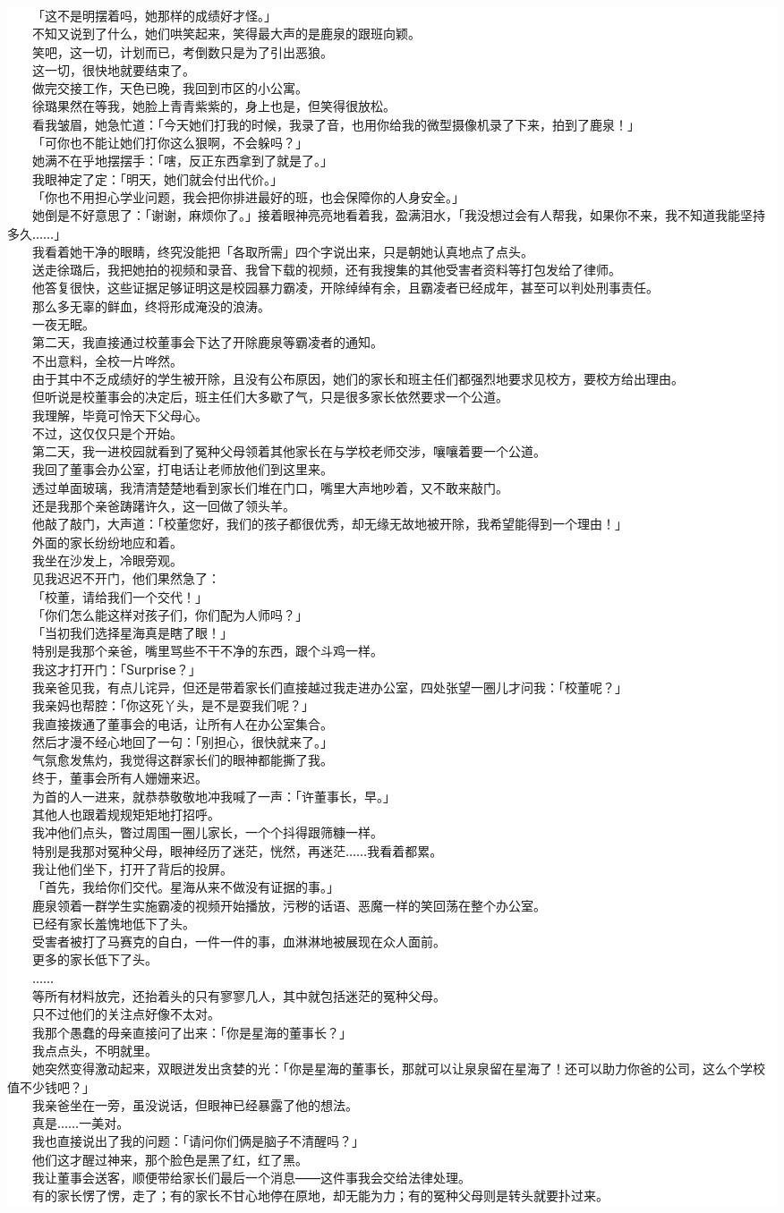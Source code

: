 &emsp;&emsp;「这不是明摆着吗，她那样的成绩好才怪。」  
&emsp;&emsp;不知又说到了什么，她们哄笑起来，笑得最大声的是鹿泉的跟班向颖。  
&emsp;&emsp;笑吧，这一切，计划而已，考倒数只是为了引出恶狼。  
&emsp;&emsp;这一切，很快地就要结束了。  
&emsp;&emsp;做完交接工作，天色已晚，我回到市区的小公寓。  
&emsp;&emsp;徐璐果然在等我，她脸上青青紫紫的，身上也是，但笑得很放松。  
&emsp;&emsp;看我皱眉，她急忙道：「今天她们打我的时候，我录了音，也用你给我的微型摄像机录了下来，拍到了鹿泉！」  
&emsp;&emsp;「可你也不能让她们打你这么狠啊，不会躲吗？」  
&emsp;&emsp;她满不在乎地摆摆手：「嗐，反正东西拿到了就是了。」  
&emsp;&emsp;我眼神定了定：「明天，她们就会付出代价。」  
&emsp;&emsp;「你也不用担心学业问题，我会把你排进最好的班，也会保障你的人身安全。」  
&emsp;&emsp;她倒是不好意思了：「谢谢，麻烦你了。」接着眼神亮亮地看着我，盈满泪水，「我没想过会有人帮我，如果你不来，我不知道我能坚持多久……」  
&emsp;&emsp;我看着她干净的眼睛，终究没能把「各取所需」四个字说出来，只是朝她认真地点了点头。  
&emsp;&emsp;送走徐璐后，我把她拍的视频和录音、我曾下载的视频，还有我搜集的其他受害者资料等打包发给了律师。  
&emsp;&emsp;他答复很快，这些证据足够证明这是校园暴力霸凌，开除绰绰有余，且霸凌者已经成年，甚至可以判处刑事责任。  
&emsp;&emsp;那么多无辜的鲜血，终将形成淹没的浪涛。  
&emsp;&emsp;一夜无眠。  
&emsp;&emsp;第二天，我直接通过校董事会下达了开除鹿泉等霸凌者的通知。  
&emsp;&emsp;不出意料，全校一片哗然。  
&emsp;&emsp;由于其中不乏成绩好的学生被开除，且没有公布原因，她们的家长和班主任们都强烈地要求见校方，要校方给出理由。  
&emsp;&emsp;但听说是校董事会的决定后，班主任们大多歇了气，只是很多家长依然要求一个公道。  
&emsp;&emsp;我理解，毕竟可怜天下父母心。  
&emsp;&emsp;不过，这仅仅只是个开始。  
&emsp;&emsp;第二天，我一进校园就看到了冤种父母领着其他家长在与学校老师交涉，嚷嚷着要一个公道。  
&emsp;&emsp;我回了董事会办公室，打电话让老师放他们到这里来。  
&emsp;&emsp;透过单面玻璃，我清清楚楚地看到家长们堆在门口，嘴里大声地吵着，又不敢来敲门。  
&emsp;&emsp;还是我那个亲爸踌躇许久，这一回做了领头羊。  
&emsp;&emsp;他敲了敲门，大声道：「校董您好，我们的孩子都很优秀，却无缘无故地被开除，我希望能得到一个理由！」  
&emsp;&emsp;外面的家长纷纷地应和着。  
&emsp;&emsp;我坐在沙发上，冷眼旁观。  
&emsp;&emsp;见我迟迟不开门，他们果然急了：  
&emsp;&emsp;「校董，请给我们一个交代！」  
&emsp;&emsp;「你们怎么能这样对孩子们，你们配为人师吗？」  
&emsp;&emsp;「当初我们选择星海真是瞎了眼！」  
&emsp;&emsp;特别是我那个亲爸，嘴里骂些不干不净的东西，跟个斗鸡一样。  
&emsp;&emsp;我这才打开门：「Surprise？」  
&emsp;&emsp;我亲爸见我，有点儿诧异，但还是带着家长们直接越过我走进办公室，四处张望一圈儿才问我：「校董呢？」  
&emsp;&emsp;我亲妈也帮腔：「你这死丫头，是不是耍我们呢？」  
&emsp;&emsp;我直接拨通了董事会的电话，让所有人在办公室集合。  
&emsp;&emsp;然后才漫不经心地回了一句：「别担心，很快就来了。」  
&emsp;&emsp;气氛愈发焦灼，我觉得这群家长们的眼神都能撕了我。  
&emsp;&emsp;终于，董事会所有人姗姗来迟。  
&emsp;&emsp;为首的人一进来，就恭恭敬敬地冲我喊了一声：「许董事长，早。」  
&emsp;&emsp;其他人也跟着规规矩矩地打招呼。  
&emsp;&emsp;我冲他们点头，瞥过周围一圈儿家长，一个个抖得跟筛糠一样。  
&emsp;&emsp;特别是我那对冤种父母，眼神经历了迷茫，恍然，再迷茫……我看着都累。  
&emsp;&emsp;我让他们坐下，打开了背后的投屏。  
&emsp;&emsp;「首先，我给你们交代。星海从来不做没有证据的事。」  
&emsp;&emsp;鹿泉领着一群学生实施霸凌的视频开始播放，污秽的话语、恶魔一样的笑回荡在整个办公室。  
&emsp;&emsp;已经有家长羞愧地低下了头。  
&emsp;&emsp;受害者被打了马赛克的自白，一件一件的事，血淋淋地被展现在众人面前。  
&emsp;&emsp;更多的家长低下了头。  
&emsp;&emsp;……  
&emsp;&emsp;等所有材料放完，还抬着头的只有寥寥几人，其中就包括迷茫的冤种父母。  
&emsp;&emsp;只不过他们的关注点好像不太对。  
&emsp;&emsp;我那个愚蠢的母亲直接问了出来：「你是星海的董事长？」  
&emsp;&emsp;我点点头，不明就里。  
&emsp;&emsp;她突然变得激动起来，双眼迸发出贪婪的光：「你是星海的董事长，那就可以让泉泉留在星海了！还可以助力你爸的公司，这么个学校值不少钱吧？」  
&emsp;&emsp;我亲爸坐在一旁，虽没说话，但眼神已经暴露了他的想法。  
&emsp;&emsp;真是……一美对。  
&emsp;&emsp;我也直接说出了我的问题：「请问你们俩是脑子不清醒吗？」  
&emsp;&emsp;他们这才醒过神来，那个脸色是黑了红，红了黑。  
&emsp;&emsp;我让董事会送客，顺便带给家长们最后一个消息——这件事我会交给法律处理。  
&emsp;&emsp;有的家长愣了愣，走了；有的家长不甘心地停在原地，却无能为力；有的冤种父母则是转头就要扑过来。  